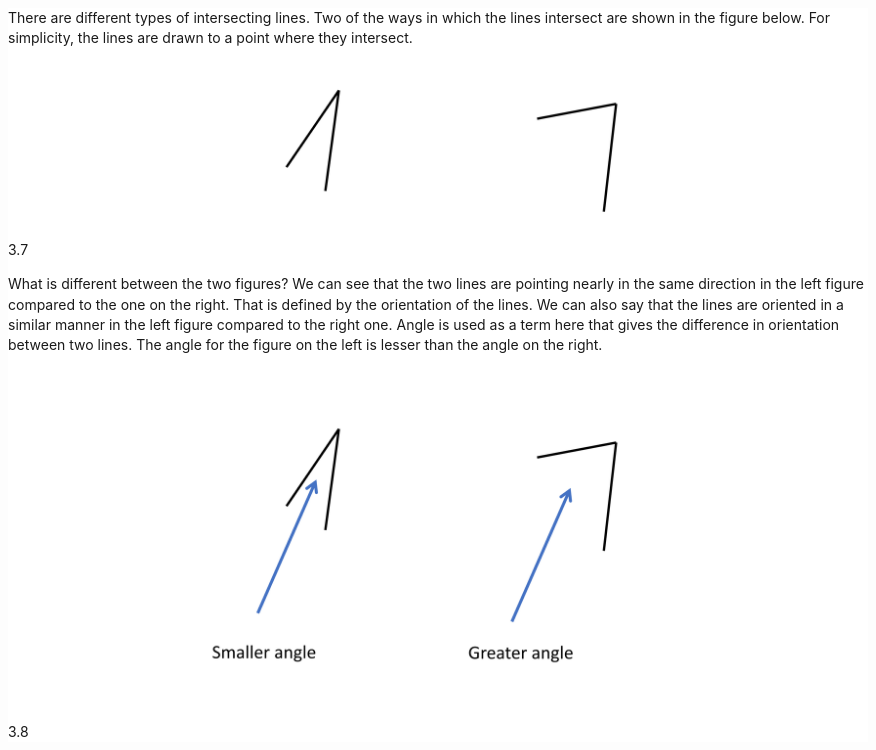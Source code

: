 There are different types of intersecting lines. Two of the ways in which the lines intersect are shown in the figure below. For simplicity, the lines are drawn to a point where they intersect.
<img src="3_7_smaller_and_greater_angle.png" width="500" style="display: block; margin: 0 auto;">
3.7 

What is different between the two figures?
We can see that the two lines are pointing nearly in the same direction in the left figure compared to the one on the right. That is defined by the orientation of the lines. We can also say that the lines are oriented in a similar manner in the left figure compared to the right one. 
Angle is used as a term here that gives the difference in orientation between two lines. The angle for the figure on the left is lesser than the angle on the right. 
<img src="3_8_smaller_and_greater_angle2.png" width="500" style="display: block; margin: 0 auto;">
3.8
